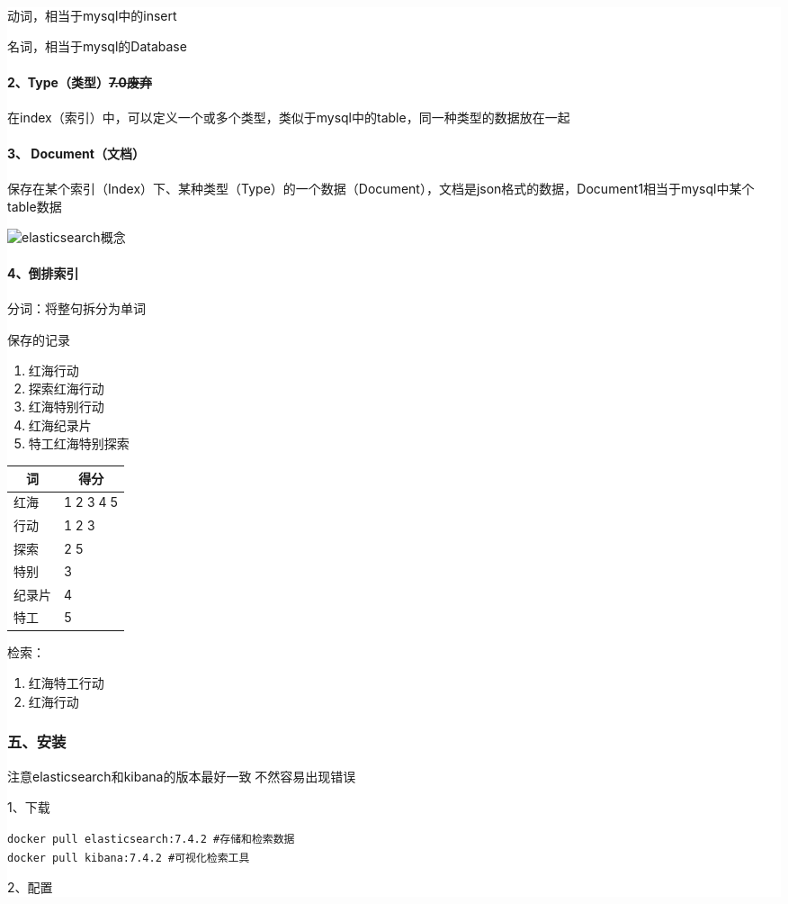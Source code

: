 动词，相当于mysql中的insert

名词，相当于mysql的Database

#### 2、Type（类型）~~7.0废弃~~

在index（索引）中，可以定义一个或多个类型，类似于mysql中的table，同一种类型的数据放在一起

####  3、 Document（文档）

保存在某个索引（Index）下、某种类型（Type）的一个数据（Document），文档是json格式的数据，Document1相当于mysql中某个table数据

![elasticsearch概念](http://hinzzz.oss-cn-shenzhen.aliyuncs.com/elasticsearch%E6%A6%82%E5%BF%B5.png?Expires=32500886400&OSSAccessKeyId=LTAI4G9rkBZLb3G51wiGr2sS&Signature=EUv2ETlTQvW1TlA3bQ67%2FoQIX5E%3D)

#### 4、倒排索引

分词：将整句拆分为单词

保存的记录

1. 红海行动
2. 探索红海行动
3. 红海特别行动
4. 红海纪录片
5. 特工红海特别探索

| 词     | 得分      |
| ------ | --------- |
| 红海   | 1 2 3 4 5 |
| 行动   | 1 2 3     |
| 探索   | 2 5       |
| 特别   | 3         |
| 纪录片 | 4         |
| 特工   | 5         |

检索：

1. 红海特工行动
2. 红海行动



### 五、安装

注意elasticsearch和kibana的版本最好一致 不然容易出现错误

1、下载

```shell
docker pull elasticsearch:7.4.2 #存储和检索数据
docker pull kibana:7.4.2 #可视化检索工具
```

2、配置
